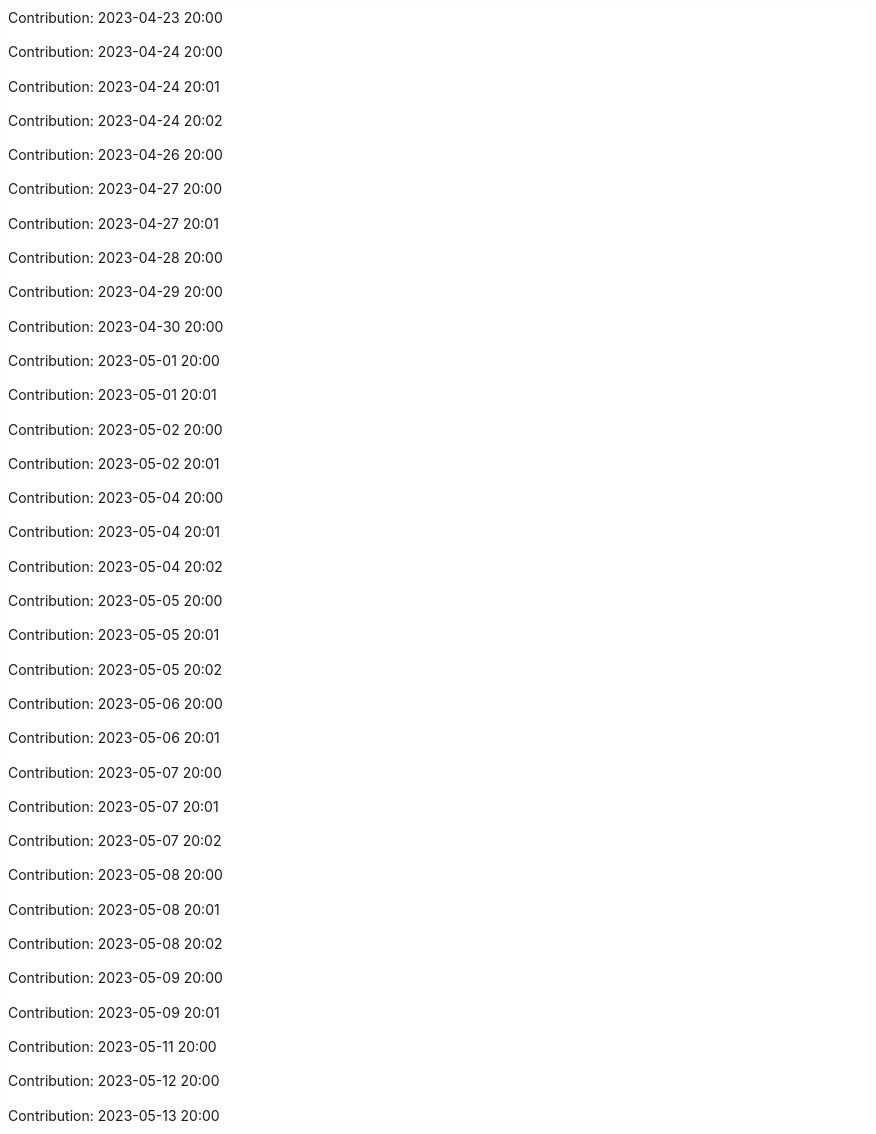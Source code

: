 Contribution: 2023-04-23 20:00

Contribution: 2023-04-24 20:00

Contribution: 2023-04-24 20:01

Contribution: 2023-04-24 20:02

Contribution: 2023-04-26 20:00

Contribution: 2023-04-27 20:00

Contribution: 2023-04-27 20:01

Contribution: 2023-04-28 20:00

Contribution: 2023-04-29 20:00

Contribution: 2023-04-30 20:00

Contribution: 2023-05-01 20:00

Contribution: 2023-05-01 20:01

Contribution: 2023-05-02 20:00

Contribution: 2023-05-02 20:01

Contribution: 2023-05-04 20:00

Contribution: 2023-05-04 20:01

Contribution: 2023-05-04 20:02

Contribution: 2023-05-05 20:00

Contribution: 2023-05-05 20:01

Contribution: 2023-05-05 20:02

Contribution: 2023-05-06 20:00

Contribution: 2023-05-06 20:01

Contribution: 2023-05-07 20:00

Contribution: 2023-05-07 20:01

Contribution: 2023-05-07 20:02

Contribution: 2023-05-08 20:00

Contribution: 2023-05-08 20:01

Contribution: 2023-05-08 20:02

Contribution: 2023-05-09 20:00

Contribution: 2023-05-09 20:01

Contribution: 2023-05-11 20:00

Contribution: 2023-05-12 20:00

Contribution: 2023-05-13 20:00
